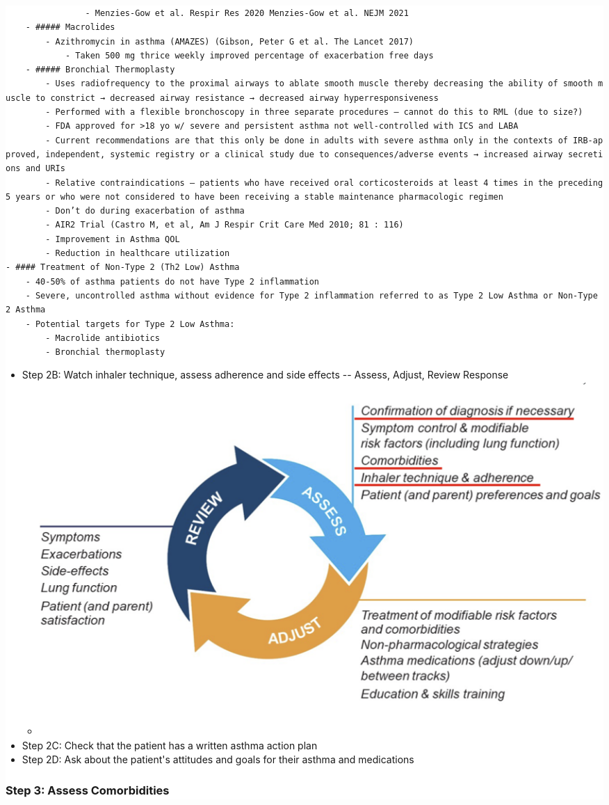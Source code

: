 					- Menzies-Gow et al. Respir Res 2020 Menzies-Gow et al. NEJM 2021   
		- ##### Macrolides   
			- Azithromycin in asthma (AMAZES) (Gibson, Peter G et al. The Lancet 2017)   
				- Taken 500 mg thrice weekly improved percentage of exacerbation free days   
		- ##### Bronchial Thermoplasty   
			- Uses radiofrequency to the proximal airways to ablate smooth muscle thereby decreasing the ability of smooth muscle to constrict → decreased airway resistance → decreased airway hyperresponsiveness   
			- Performed with a flexible bronchoscopy in three separate procedures — cannot do this to RML (due to size?)   
			- FDA approved for >18 yo w/ severe and persistent asthma not well-controlled with ICS and LABA   
			- Current recommendations are that this only be done in adults with severe asthma only in the contexts of IRB-approved, independent, systemic registry or a clinical study due to consequences/adverse events → increased airway secretions and URIs   
			- Relative contraindications — patients who have received oral corticosteroids at least 4 times in the preceding 5 years or who were not considered to have been receiving a stable maintenance pharmacologic regimen   
			- Don’t do during exacerbation of asthma   
			- AIR2 Trial (Castro M, et al, Am J Respir Crit Care Med 2010; 81 : 116)   
			- Improvement in Asthma QOL   
			- Reduction in healthcare utilization   
	- #### Treatment of Non-Type 2 (Th2 Low) Asthma   
		- 40-50% of asthma patients do not have Type 2 inflammation   
		- Severe, uncontrolled asthma without evidence for Type 2 inflammation referred to as Type 2 Low Asthma or Non-Type 2 Asthma   
		- Potential targets for Type 2 Low Asthma:   
			- Macrolide antibiotics   
			- Bronchial thermoplasty   
- Step 2B: Watch inhaler technique, assess adherence and side effects -- Assess, Adjust, Review Response   
	- ![](../../Pulmonary%20Medicine/01.%20Diseases%20of%20the%20Airways/attachments/Pasted%20image%2020220504132735.png)   
- Step 2C: Check that the patient has a written asthma action plan   
- Step 2D: Ask about the patient's attitudes and goals for their asthma and medications   
### Step 3: Assess Comorbidities   
   